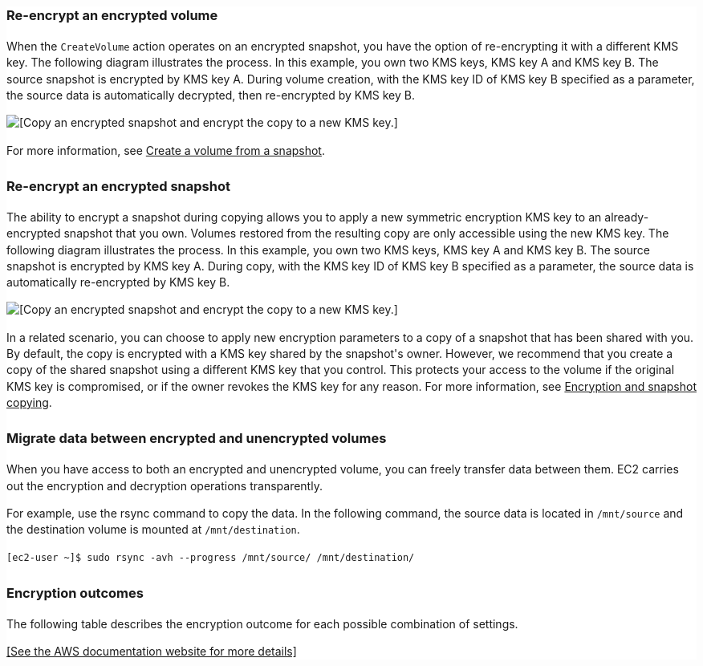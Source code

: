 ### Re\-encrypt an encrypted volume<a name="reencrypt-volume"></a>

When the `CreateVolume` action operates on an encrypted snapshot, you have the option of re\-encrypting it with a different KMS key\. The following diagram illustrates the process\. In this example, you own two KMS keys, KMS key A and KMS key B\. The source snapshot is encrypted by KMS key A\. During volume creation, with the KMS key ID of KMS key B specified as a parameter, the source data is automatically decrypted, then re\-encrypted by KMS key B\.

![\[Copy an encrypted snapshot and encrypt the copy to a new KMS key.\]](http://docs.aws.amazon.com/AWSEC2/latest/UserGuide/images/volume-reencrypt.png)

For more information, see [Create a volume from a snapshot](ebs-creating-volume.md#ebs-create-volume-from-snapshot)\.

### Re\-encrypt an encrypted snapshot<a name="reencrypt-snapshot"></a>

The ability to encrypt a snapshot during copying allows you to apply a new symmetric encryption KMS key to an already\-encrypted snapshot that you own\. Volumes restored from the resulting copy are only accessible using the new KMS key\. The following diagram illustrates the process\. In this example, you own two KMS keys, KMS key A and KMS key B\. The source snapshot is encrypted by KMS key A\. During copy, with the KMS key ID of KMS key B specified as a parameter, the source data is automatically re\-encrypted by KMS key B\.

![\[Copy an encrypted snapshot and encrypt the copy to a new KMS key.\]](http://docs.aws.amazon.com/AWSEC2/latest/UserGuide/images/snap-reencrypt.png)

In a related scenario, you can choose to apply new encryption parameters to a copy of a snapshot that has been shared with you\. By default, the copy is encrypted with a KMS key shared by the snapshot's owner\. However, we recommend that you create a copy of the shared snapshot using a different KMS key that you control\. This protects your access to the volume if the original KMS key is compromised, or if the owner revokes the KMS key for any reason\. For more information, see [Encryption and snapshot copying](ebs-copy-snapshot.md#creating-encrypted-snapshots)\.

### Migrate data between encrypted and unencrypted volumes<a name="migrate-data-encrypted-unencrypted"></a>

When you have access to both an encrypted and unencrypted volume, you can freely transfer data between them\. EC2 carries out the encryption and decryption operations transparently\.

For example, use the rsync command to copy the data\. In the following command, the source data is located in `/mnt/source` and the destination volume is mounted at `/mnt/destination`\.

```
[ec2-user ~]$ sudo rsync -avh --progress /mnt/source/ /mnt/destination/
```

### Encryption outcomes<a name="ebs-volume-encryption-outcomes"></a>



The following table describes the encryption outcome for each possible combination of settings\.

[\[See the AWS documentation website for more details\]](http://docs.aws.amazon.com/AWSEC2/latest/UserGuide/EBSEncryption.html)
